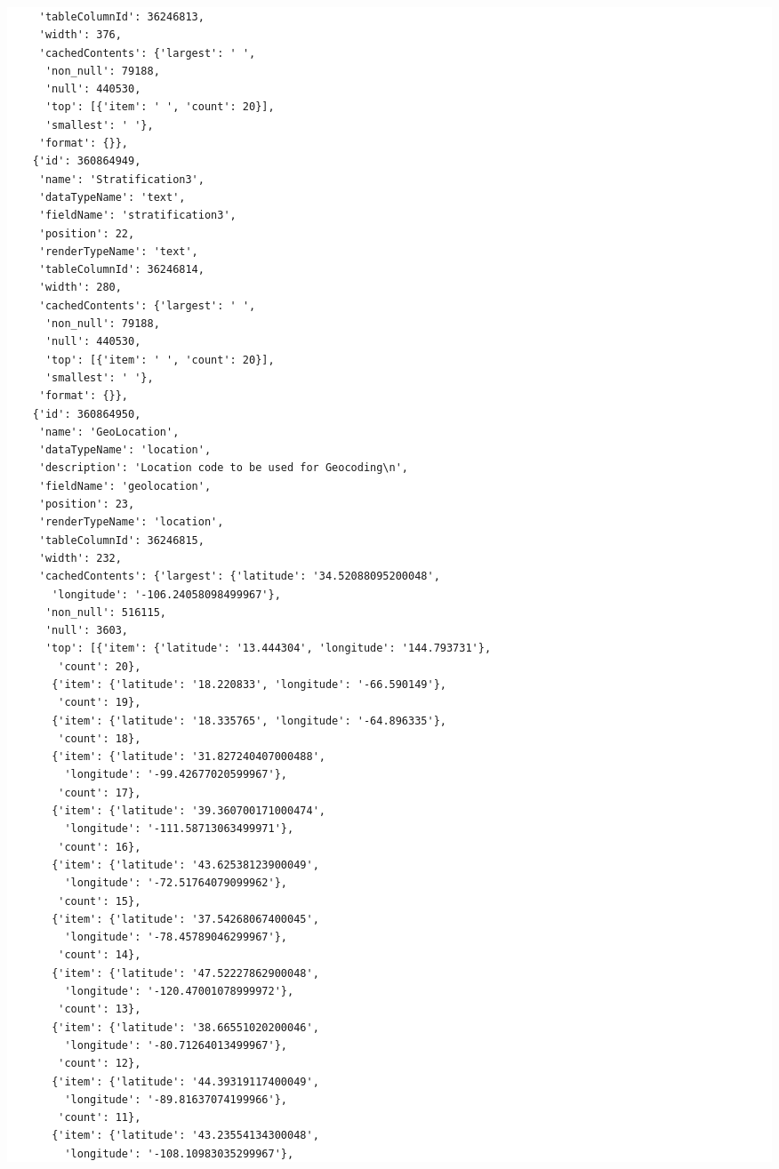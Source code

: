          'tableColumnId': 36246813,
         'width': 376,
         'cachedContents': {'largest': ' ',
          'non_null': 79188,
          'null': 440530,
          'top': [{'item': ' ', 'count': 20}],
          'smallest': ' '},
         'format': {}},
        {'id': 360864949,
         'name': 'Stratification3',
         'dataTypeName': 'text',
         'fieldName': 'stratification3',
         'position': 22,
         'renderTypeName': 'text',
         'tableColumnId': 36246814,
         'width': 280,
         'cachedContents': {'largest': ' ',
          'non_null': 79188,
          'null': 440530,
          'top': [{'item': ' ', 'count': 20}],
          'smallest': ' '},
         'format': {}},
        {'id': 360864950,
         'name': 'GeoLocation',
         'dataTypeName': 'location',
         'description': 'Location code to be used for Geocoding\n',
         'fieldName': 'geolocation',
         'position': 23,
         'renderTypeName': 'location',
         'tableColumnId': 36246815,
         'width': 232,
         'cachedContents': {'largest': {'latitude': '34.52088095200048',
           'longitude': '-106.24058098499967'},
          'non_null': 516115,
          'null': 3603,
          'top': [{'item': {'latitude': '13.444304', 'longitude': '144.793731'},
            'count': 20},
           {'item': {'latitude': '18.220833', 'longitude': '-66.590149'},
            'count': 19},
           {'item': {'latitude': '18.335765', 'longitude': '-64.896335'},
            'count': 18},
           {'item': {'latitude': '31.827240407000488',
             'longitude': '-99.42677020599967'},
            'count': 17},
           {'item': {'latitude': '39.360700171000474',
             'longitude': '-111.58713063499971'},
            'count': 16},
           {'item': {'latitude': '43.62538123900049',
             'longitude': '-72.51764079099962'},
            'count': 15},
           {'item': {'latitude': '37.54268067400045',
             'longitude': '-78.45789046299967'},
            'count': 14},
           {'item': {'latitude': '47.52227862900048',
             'longitude': '-120.47001078999972'},
            'count': 13},
           {'item': {'latitude': '38.66551020200046',
             'longitude': '-80.71264013499967'},
            'count': 12},
           {'item': {'latitude': '44.39319117400049',
             'longitude': '-89.81637074199966'},
            'count': 11},
           {'item': {'latitude': '43.23554134300048',
             'longitude': '-108.10983035299967'},